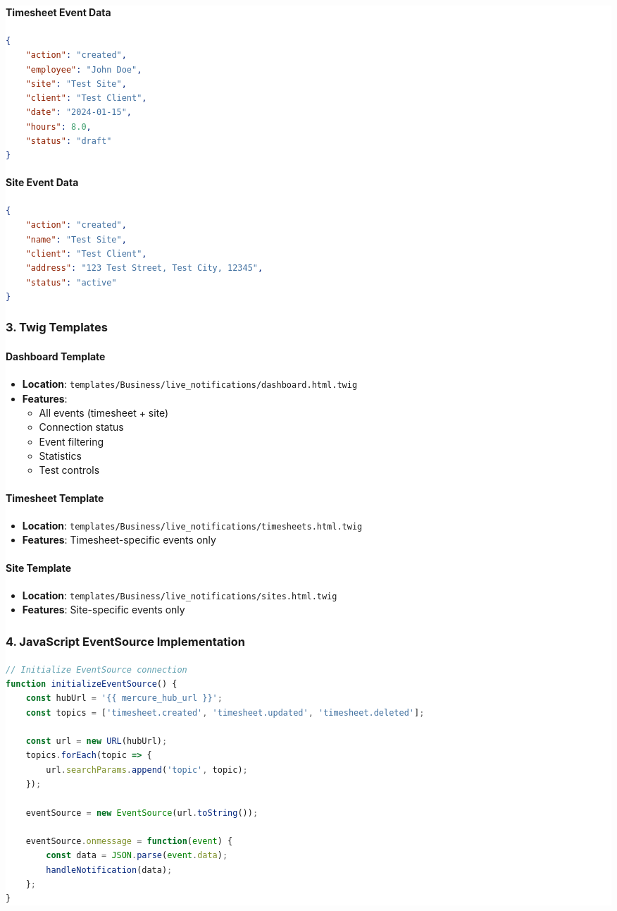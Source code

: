 #### Timesheet Event Data
```json
{
    "action": "created",
    "employee": "John Doe",
    "site": "Test Site",
    "client": "Test Client",
    "date": "2024-01-15",
    "hours": 8.0,
    "status": "draft"
}
```

#### Site Event Data
```json
{
    "action": "created",
    "name": "Test Site",
    "client": "Test Client",
    "address": "123 Test Street, Test City, 12345",
    "status": "active"
}
```

### 3. Twig Templates

#### Dashboard Template
- **Location**: `templates/Business/live_notifications/dashboard.html.twig`
- **Features**: 
  - All events (timesheet + site)
  - Connection status
  - Event filtering
  - Statistics
  - Test controls

#### Timesheet Template
- **Location**: `templates/Business/live_notifications/timesheets.html.twig`
- **Features**: Timesheet-specific events only

#### Site Template
- **Location**: `templates/Business/live_notifications/sites.html.twig`
- **Features**: Site-specific events only

### 4. JavaScript EventSource Implementation

```javascript
// Initialize EventSource connection
function initializeEventSource() {
    const hubUrl = '{{ mercure_hub_url }}';
    const topics = ['timesheet.created', 'timesheet.updated', 'timesheet.deleted'];
    
    const url = new URL(hubUrl);
    topics.forEach(topic => {
        url.searchParams.append('topic', topic);
    });
    
    eventSource = new EventSource(url.toString());
    
    eventSource.onmessage = function(event) {
        const data = JSON.parse(event.data);
        handleNotification(data);
    };
}
```
